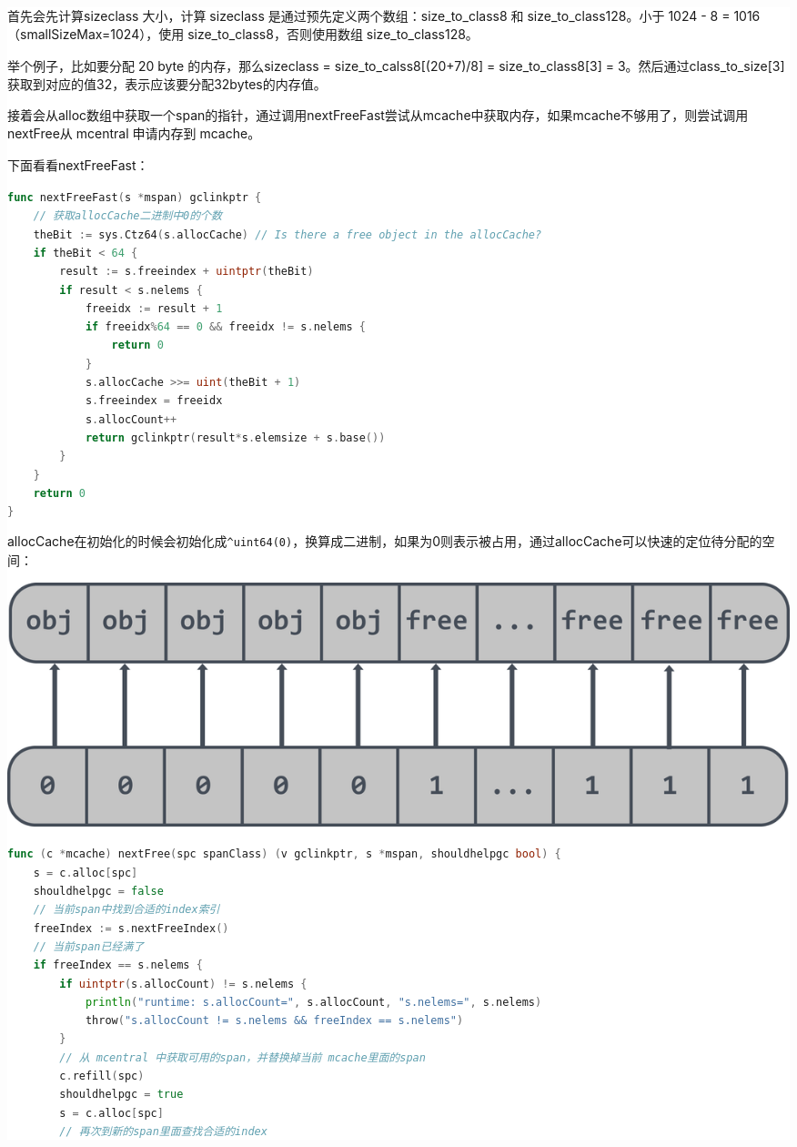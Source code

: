 首先会先计算sizeclass 大小，计算 sizeclass 是通过预先定义两个数组：size_to_class8 和 size_to_class128。小于 1024 - 8 = 1016 （smallSizeMax=1024），使用 size_to_class8，否则使用数组 size_to_class128。

举个例子，比如要分配 20 byte 的内存，那么sizeclass = size_to_calss8[(20+7)/8] = size_to_class8[3] = 3。然后通过class_to_size[3]获取到对应的值32，表示应该要分配32bytes的内存值。

接着会从alloc数组中获取一个span的指针，通过调用nextFreeFast尝试从mcache中获取内存，如果mcache不够用了，则尝试调用nextFree从 mcentral 申请内存到 mcache。 

下面看看nextFreeFast：

```go
func nextFreeFast(s *mspan) gclinkptr {
    // 获取allocCache二进制中0的个数
	theBit := sys.Ctz64(s.allocCache) // Is there a free object in the allocCache?
	if theBit < 64 {
		result := s.freeindex + uintptr(theBit)
		if result < s.nelems {
			freeidx := result + 1
			if freeidx%64 == 0 && freeidx != s.nelems {
				return 0
			}
			s.allocCache >>= uint(theBit + 1)
			s.freeindex = freeidx
			s.allocCount++
			return gclinkptr(result*s.elemsize + s.base())
		}
	}
	return 0
}
```

allocCache在初始化的时候会初始化成`^uint64(0)`，换算成二进制，如果为0则表示被占用，通过allocCache可以快速的定位待分配的空间：

![allocCache](Go中内存分配/allocCache-1611497692285.png)

```go
func (c *mcache) nextFree(spc spanClass) (v gclinkptr, s *mspan, shouldhelpgc bool) {
	s = c.alloc[spc]
	shouldhelpgc = false
	// 当前span中找到合适的index索引
	freeIndex := s.nextFreeIndex()
	// 当前span已经满了
	if freeIndex == s.nelems { 
		if uintptr(s.allocCount) != s.nelems {
			println("runtime: s.allocCount=", s.allocCount, "s.nelems=", s.nelems)
			throw("s.allocCount != s.nelems && freeIndex == s.nelems")
		}
		// 从 mcentral 中获取可用的span，并替换掉当前 mcache里面的span
		c.refill(spc)
		shouldhelpgc = true
		s = c.alloc[spc]
		// 再次到新的span里面查找合适的index
```